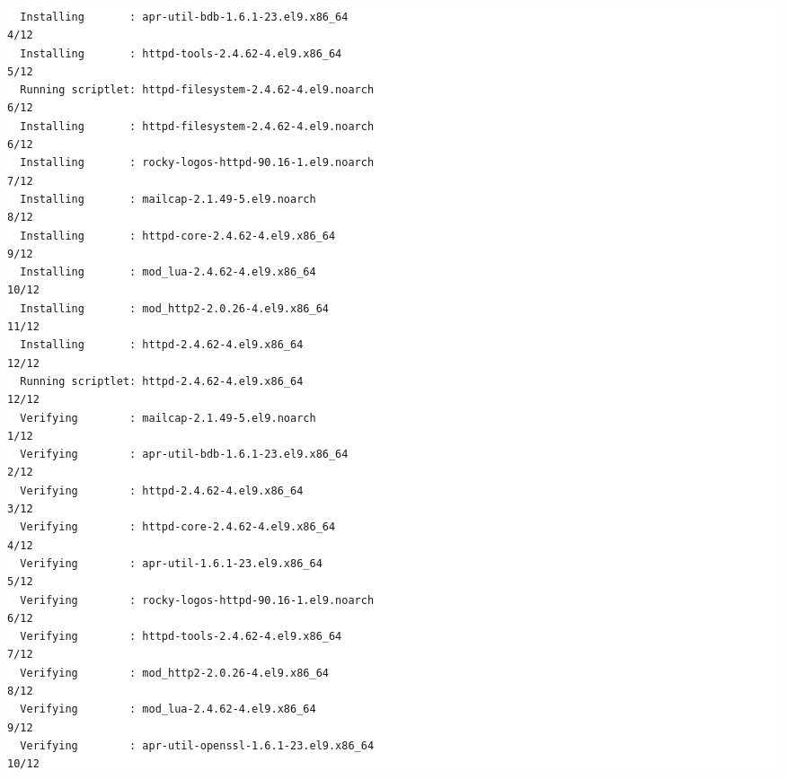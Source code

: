 ```bash
  Installing       : apr-util-bdb-1.6.1-23.el9.x86_64                                                                                                                                                      4/12
  Installing       : httpd-tools-2.4.62-4.el9.x86_64                                                                                                                                                       5/12
  Running scriptlet: httpd-filesystem-2.4.62-4.el9.noarch                                                                                                                                                  6/12
  Installing       : httpd-filesystem-2.4.62-4.el9.noarch                                                                                                                                                  6/12
  Installing       : rocky-logos-httpd-90.16-1.el9.noarch                                                                                                                                                  7/12
  Installing       : mailcap-2.1.49-5.el9.noarch                                                                                                                                                           8/12
  Installing       : httpd-core-2.4.62-4.el9.x86_64                                                                                                                                                        9/12
  Installing       : mod_lua-2.4.62-4.el9.x86_64                                                                                                                                                          10/12
  Installing       : mod_http2-2.0.26-4.el9.x86_64                                                                                                                                                        11/12
  Installing       : httpd-2.4.62-4.el9.x86_64                                                                                                                                                            12/12
  Running scriptlet: httpd-2.4.62-4.el9.x86_64                                                                                                                                                            12/12
  Verifying        : mailcap-2.1.49-5.el9.noarch                                                                                                                                                           1/12
  Verifying        : apr-util-bdb-1.6.1-23.el9.x86_64                                                                                                                                                      2/12
  Verifying        : httpd-2.4.62-4.el9.x86_64                                                                                                                                                             3/12
  Verifying        : httpd-core-2.4.62-4.el9.x86_64                                                                                                                                                        4/12
  Verifying        : apr-util-1.6.1-23.el9.x86_64                                                                                                                                                          5/12
  Verifying        : rocky-logos-httpd-90.16-1.el9.noarch                                                                                                                                                  6/12
  Verifying        : httpd-tools-2.4.62-4.el9.x86_64                                                                                                                                                       7/12
  Verifying        : mod_http2-2.0.26-4.el9.x86_64                                                                                                                                                         8/12
  Verifying        : mod_lua-2.4.62-4.el9.x86_64                                                                                                                                                           9/12
  Verifying        : apr-util-openssl-1.6.1-23.el9.x86_64                                                                                                                                                 10/12
```